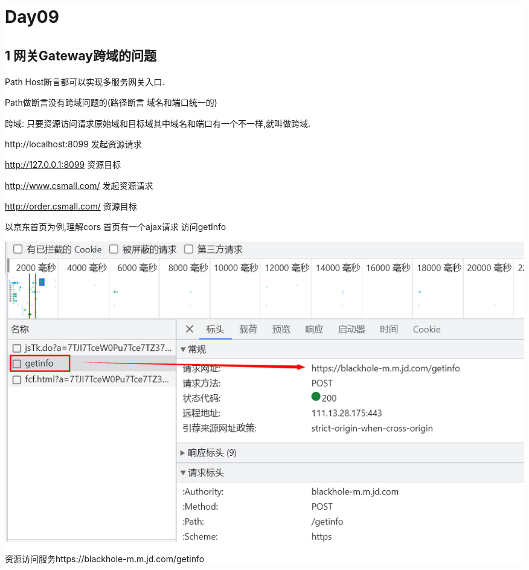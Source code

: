 # Day09

## 1 网关Gateway跨域的问题

Path Host断言都可以实现多服务网关入口.

Path做断言没有跨域问题的(路径断言 域名和端口统一的)

跨域: 只要资源访问请求原始域和目标域其中域名和端口有一个不一样,就叫做跨域.

http://localhost:8099 发起资源请求

http://127.0.0.1:8099 资源目标



http://www.csmall.com/ 发起资源请求

http://order.csmall.com/ 资源目标

以京东首页为例,理解cors 首页有一个ajax请求 访问getInfo

![image-20230719092515801](assets/image-20230719092515801.png)

资源访问服务https://blackhole-m.m.jd.com/getinfo
